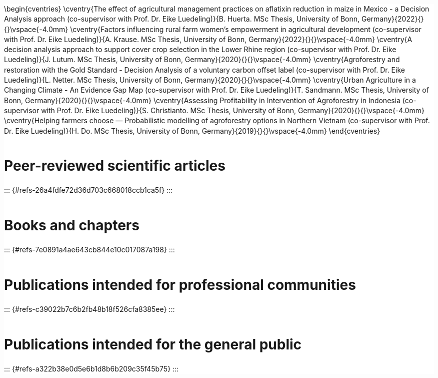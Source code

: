 \begin{cventries}
	\cventry{The effect of agricultural management practices on aflatixin reduction in maize in Mexico - a Decision Analysis approach (co-supervisor with Prof. Dr. Eike Luedeling)}{B. Huerta. MSc Thesis, University of Bonn, Germany}{2022}{}{}\vspace{-4.0mm}
	\cventry{Factors influencing rural farm women’s empowerment in agricultural development (co-supervisor with Prof. Dr. Eike Luedeling)}{A. Krause. MSc Thesis, University of Bonn, Germany}{2022}{}{}\vspace{-4.0mm}
	\cventry{A decision analysis approach to support cover crop selection in the Lower Rhine region (co-supervisor with Prof. Dr. Eike Luedeling)}{J. Lutum. MSc Thesis, University of Bonn, Germany}{2020}{}{}\vspace{-4.0mm}
	\cventry{Agroforestry and restoration with the Gold Standard - Decision Analysis of a voluntary carbon offset label (co-supervisor with Prof. Dr. Eike Luedeling)}{L. Netter. MSc Thesis, University of Bonn, Germany}{2020}{}{}\vspace{-4.0mm}
	\cventry{Urban Agriculture in a Changing Climate -
An Evidence Gap Map  (co-supervisor with Prof. Dr. Eike Luedeling)}{T. Sandmann. MSc Thesis, University of Bonn, Germany}{2020}{}{}\vspace{-4.0mm}
	\cventry{Assessing Profitability in Intervention of Agroforestry in Indonesia (co-supervisor with Prof. Dr. Eike Luedeling)}{S. Christianto. MSc Thesis, University of Bonn, Germany}{2020}{}{}\vspace{-4.0mm}
	\cventry{Helping farmers choose — Probabilistic modelling of agroforestry options in Northern Vietnam (co-supervisor with Prof. Dr. Eike Luedeling)}{H. Do. MSc Thesis, University of Bonn, Germany}{2019}{}{}\vspace{-4.0mm}
\end{cventries}






# Peer-reviewed scientific articles 


::: {#refs-26a4fdfe72d36d703c668018ccb1ca5f}
:::

# Books and chapters


::: {#refs-7e0891a4ae643cb844e10c017087a198}
:::

# Publications intended for professional communities


::: {#refs-c39022b7c6b2fb48b18f526cfa8385ee}
:::

# Publications intended for the general public


::: {#refs-a322b38e0d5e6b1d8b6b209c35f45b75}
:::
